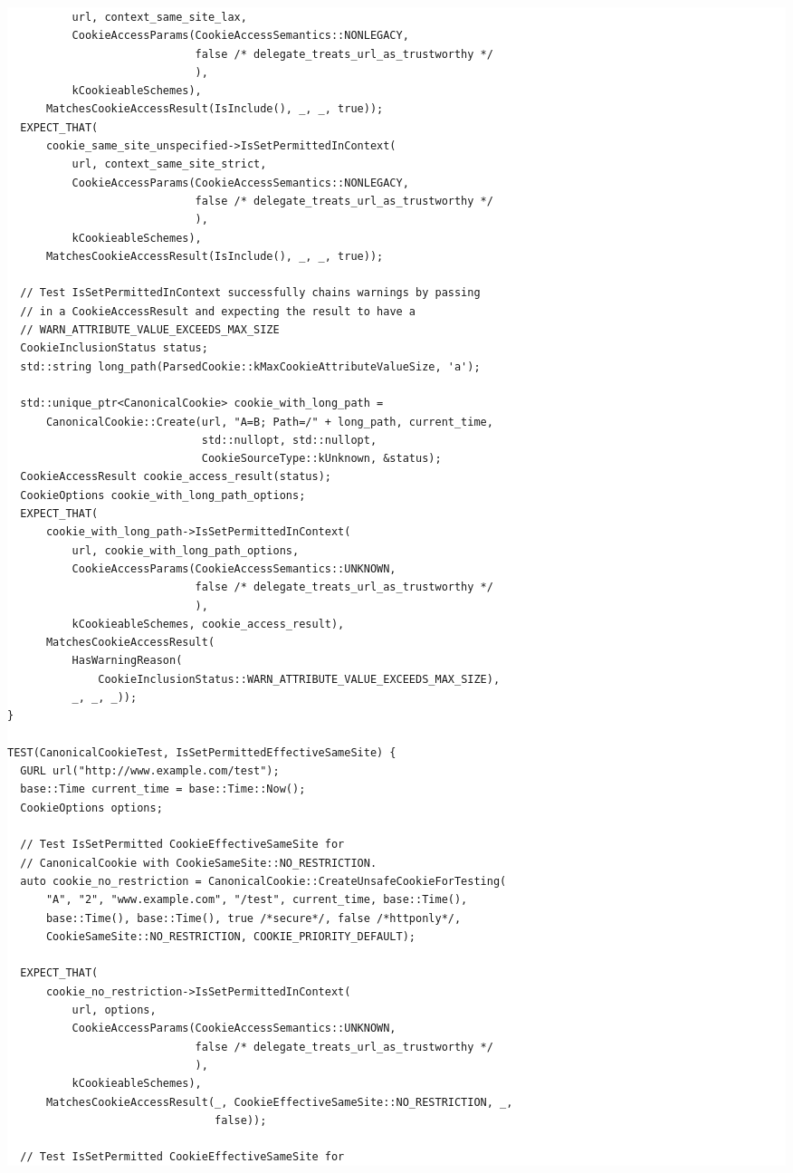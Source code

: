 ```
          url, context_same_site_lax,
          CookieAccessParams(CookieAccessSemantics::NONLEGACY,
                             false /* delegate_treats_url_as_trustworthy */
                             ),
          kCookieableSchemes),
      MatchesCookieAccessResult(IsInclude(), _, _, true));
  EXPECT_THAT(
      cookie_same_site_unspecified->IsSetPermittedInContext(
          url, context_same_site_strict,
          CookieAccessParams(CookieAccessSemantics::NONLEGACY,
                             false /* delegate_treats_url_as_trustworthy */
                             ),
          kCookieableSchemes),
      MatchesCookieAccessResult(IsInclude(), _, _, true));

  // Test IsSetPermittedInContext successfully chains warnings by passing
  // in a CookieAccessResult and expecting the result to have a
  // WARN_ATTRIBUTE_VALUE_EXCEEDS_MAX_SIZE
  CookieInclusionStatus status;
  std::string long_path(ParsedCookie::kMaxCookieAttributeValueSize, 'a');

  std::unique_ptr<CanonicalCookie> cookie_with_long_path =
      CanonicalCookie::Create(url, "A=B; Path=/" + long_path, current_time,
                              std::nullopt, std::nullopt,
                              CookieSourceType::kUnknown, &status);
  CookieAccessResult cookie_access_result(status);
  CookieOptions cookie_with_long_path_options;
  EXPECT_THAT(
      cookie_with_long_path->IsSetPermittedInContext(
          url, cookie_with_long_path_options,
          CookieAccessParams(CookieAccessSemantics::UNKNOWN,
                             false /* delegate_treats_url_as_trustworthy */
                             ),
          kCookieableSchemes, cookie_access_result),
      MatchesCookieAccessResult(
          HasWarningReason(
              CookieInclusionStatus::WARN_ATTRIBUTE_VALUE_EXCEEDS_MAX_SIZE),
          _, _, _));
}

TEST(CanonicalCookieTest, IsSetPermittedEffectiveSameSite) {
  GURL url("http://www.example.com/test");
  base::Time current_time = base::Time::Now();
  CookieOptions options;

  // Test IsSetPermitted CookieEffectiveSameSite for
  // CanonicalCookie with CookieSameSite::NO_RESTRICTION.
  auto cookie_no_restriction = CanonicalCookie::CreateUnsafeCookieForTesting(
      "A", "2", "www.example.com", "/test", current_time, base::Time(),
      base::Time(), base::Time(), true /*secure*/, false /*httponly*/,
      CookieSameSite::NO_RESTRICTION, COOKIE_PRIORITY_DEFAULT);

  EXPECT_THAT(
      cookie_no_restriction->IsSetPermittedInContext(
          url, options,
          CookieAccessParams(CookieAccessSemantics::UNKNOWN,
                             false /* delegate_treats_url_as_trustworthy */
                             ),
          kCookieableSchemes),
      MatchesCookieAccessResult(_, CookieEffectiveSameSite::NO_RESTRICTION, _,
                                false));

  // Test IsSetPermitted CookieEffectiveSameSite for
```